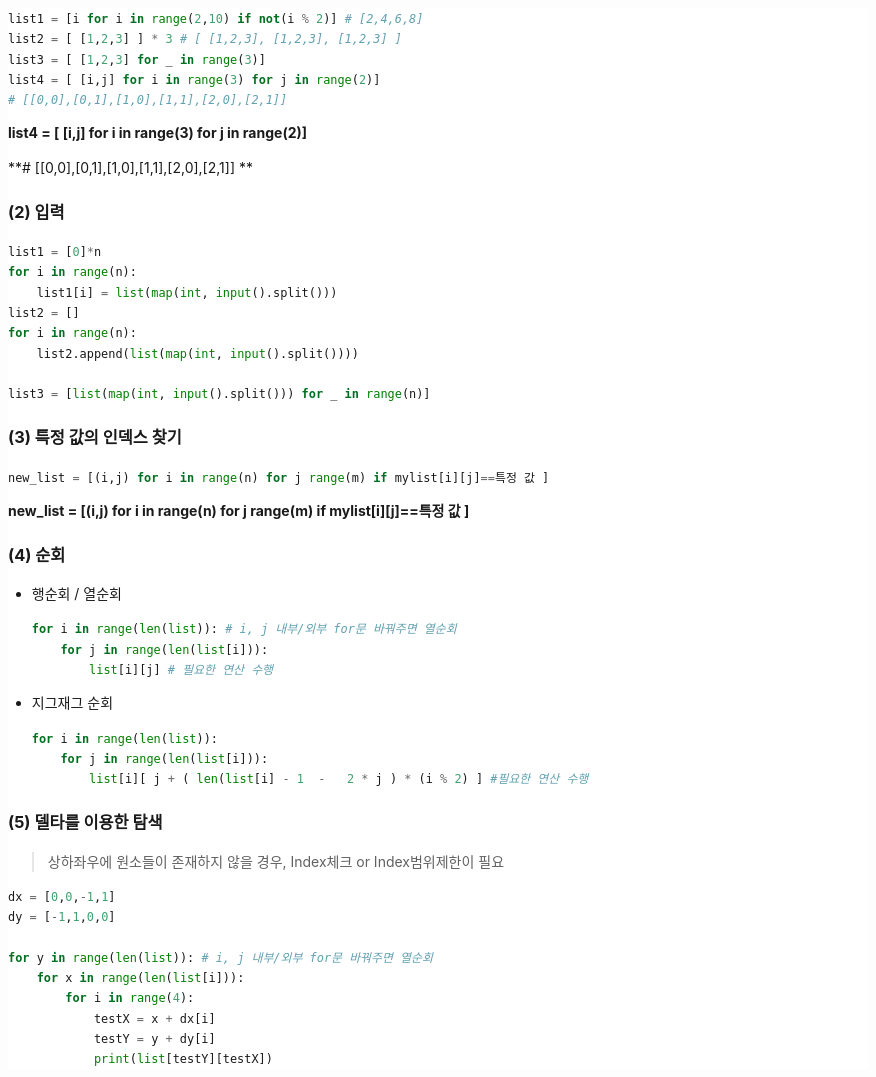 ```python
list1 = [i for i in range(2,10) if not(i % 2)] # [2,4,6,8]
list2 = [ [1,2,3] ] * 3 # [ [1,2,3], [1,2,3], [1,2,3] ]
list3 = [ [1,2,3] for _ in range(3)]
list4 = [ [i,j] for i in range(3) for j in range(2)]
# [[0,0],[0,1],[1,0],[1,1],[2,0],[2,1]]
```

**list4 = [ [i,j] for i in range(3) for j in range(2)]**

**# [[0,0],[0,1],[1,0],[1,1],[2,0],[2,1]] **

### (2) 입력

```python
list1 = [0]*n
for i in range(n):
    list1[i] = list(map(int, input().split()))
list2 = []
for i in range(n):
    list2.append(list(map(int, input().split())))
    
list3 = [list(map(int, input().split())) for _ in range(n)]
```

### (3) 특정 값의 인덱스 찾기

```python
new_list = [(i,j) for i in range(n) for j range(m) if mylist[i][j]==특정 값 ]
```

**new_list = [(i,j) for i in range(n) for j range(m) if mylist[i][j]==특정 값 ]**

### (4) 순회

- 행순회 / 열순회

  ```python
  for i in range(len(list)): # i, j 내부/외부 for문 바꿔주면 열순회
      for j in range(len(list[i])):
          list[i][j] # 필요한 연산 수행
  ```

- 지그재그 순회

  ```python
  for i in range(len(list)):
      for j in range(len(list[i])):
          list[i][ j + ( len(list[i] - 1  -   2 * j ) * (i % 2) ] #필요한 연산 수행
  ```

### (5) 델타를 이용한 탐색

> 상하좌우에 원소들이 존재하지 않을 경우, Index체크 or Index범위제한이 필요

```python
dx = [0,0,-1,1]
dy = [-1,1,0,0]

for y in range(len(list)): # i, j 내부/외부 for문 바꿔주면 열순회
    for x in range(len(list[i])):
        for i in range(4):
            testX = x + dx[i]
            testY = y + dy[i]
            print(list[testY][testX])
```

